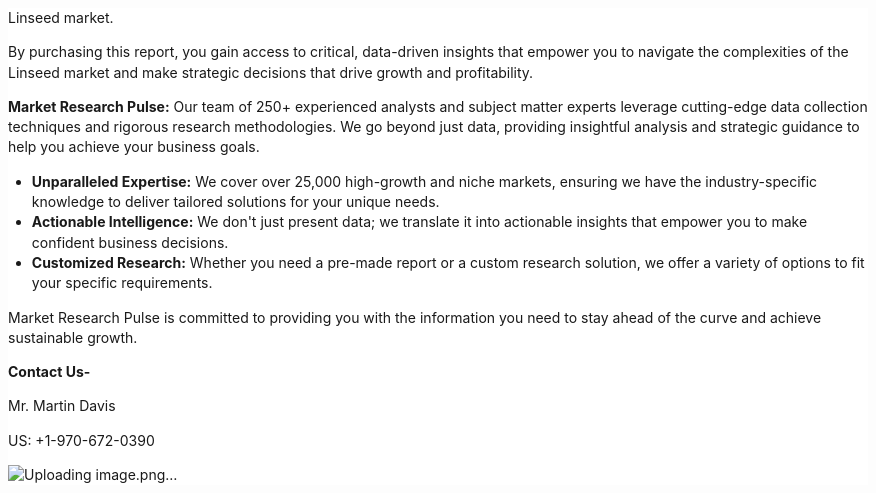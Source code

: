 Linseed market.</p></li></ol><p>By purchasing this report, you gain access to critical, data-driven insights that empower you to navigate the complexities of the Linseed market and make strategic decisions that drive growth and profitability.</p><p><strong>Market Research Pulse:</strong>&nbsp;Our team of 250+ experienced analysts and subject matter experts leverage cutting-edge data collection techniques and rigorous research methodologies. We go beyond just data, providing insightful analysis and strategic guidance to help you achieve your business goals.</p><ul><li><strong>Unparalleled Expertise:</strong>&nbsp;We cover over 25,000 high-growth and niche markets, ensuring we have the industry-specific knowledge to deliver tailored solutions for your unique needs.</li><li><strong>Actionable Intelligence:</strong>&nbsp;We don't just present data; we translate it into actionable insights that empower you to make confident business decisions.</li><li><strong>Customized Research:</strong>&nbsp;Whether you need a pre-made report or a custom research solution, we offer a variety of options to fit your specific requirements.</li></ul><p>Market Research Pulse is committed to providing you with the information you need to stay ahead of the curve and achieve sustainable growth.</p><p><strong>Contact Us-</strong></p><p>Mr. Martin Davis</p><p>US: +1-970-672-0390</p>
![Uploading image.png…]()
